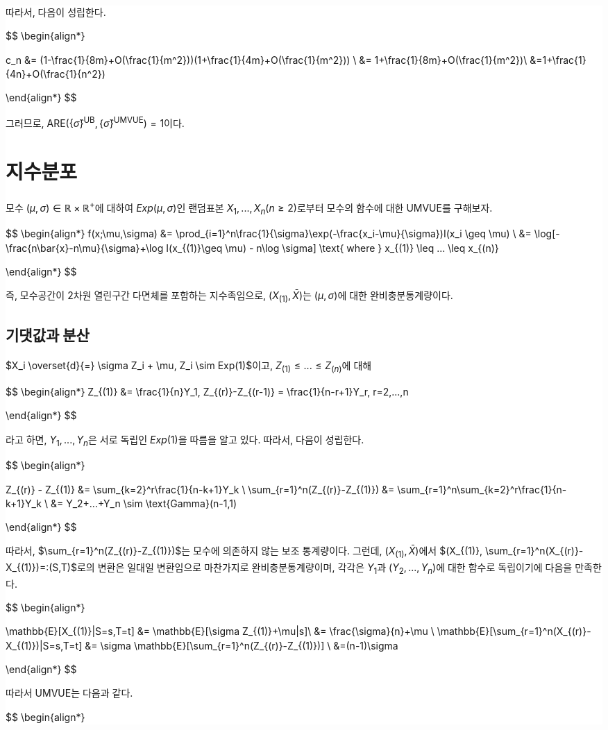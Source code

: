 따라서, 다음이 성립한다.

$$ \begin{align*}

c_n &= (1-\frac{1}{8m}+O(\frac{1}{m^2}))(1+\frac{1}{4m}+O(\frac{1}{m^2})) \\ &= 1+\frac{1}{8m}+O(\frac{1}{m^2})\\ &=1+\frac{1}{4n}+O(\frac{1}{n^2})

\end{align*} $$

그러므로, $\text{ARE}(\{\hat{\sigma}\}^{\text{UB}}, \{\hat{\sigma}\}^{\text{UMVUE}}) = 1$이다.





# 지수분포

모수 $(\mu, \sigma) \in \mathbb{R} \times \mathbb{R}^+$에 대하여 $Exp(\mu,\sigma)$인 랜덤표본 $X_1,...,X_n (n\geq 2)$로부터 모수의 함수에 대한 UMVUE를 구해보자.

$$ \begin{align*} f(x;\mu,\sigma) &= \prod_{i=1}^n\frac{1}{\sigma}\exp(-\frac{x_i-\mu}{\sigma})I(x_i \geq \mu) \\ &= \log[-\frac{n\bar{x}-n\mu}{\sigma}+\log I(x_{(1)}\geq \mu) - n\log \sigma] \text{ where } x_{(1)} \leq ... \leq x_{(n)}

\end{align*} $$

즉, 모수공간이 2차원 열린구간 다면체를 포함하는 지수족임으로, $(X_{(1)}, \bar{X})$는 $(\mu,\sigma)$에 대한 완비충분통계량이다.

## 기댓값과 분산

$X_i \overset{d}{=}  \sigma Z_i + \mu, Z_i \sim Exp(1)$이고, $Z_{(1)} \leq ... \leq Z_{(n)}$에 대해

$$ \begin{align*} Z_{(1)}  &= \frac{1}{n}Y_1, Z_{(r)}-Z_{(r-1)}  = \frac{1}{n-r+1}Y_r, r=2,...,n

\end{align*} $$

라고 하면, $Y_1,...,Y_n$은 서로 독립인 $Exp(1)$을 따름을 알고 있다. 따라서, 다음이 성립한다.

$$ \begin{align*}

Z_{(r)} - Z_{(1)}  &= \sum_{k=2}^r\frac{1}{n-k+1}Y_k \\ \sum_{r=1}^n(Z_{(r)}-Z_{(1)}) &= \sum_{r=1}^n\sum_{k=2}^r\frac{1}{n-k+1}Y_k \\ &= Y_2+...+Y_n \sim \text{Gamma}(n-1,1)

\end{align*} $$

따라서, $\sum_{r=1}^n(Z_{(r)}-Z_{(1)})$는 모수에 의존하지 않는 보조 통계량이다. 그런데, $(X_{(1)}, \bar{X})$에서 $(X_{(1)}, \sum_{r=1}^n(X_{(r)}-X_{(1)})=:(S,T)$로의 변환은 일대일 변환임으로 마찬가지로 완비충분통계량이며, 각각은 $Y_1$과 $(Y_2,...,Y_n)$에 대한 함수로 독립이기에 다음을 만족한다.

$$ \begin{align*}

\mathbb{E}[X_{(1)}|S=s,T=t] &= \mathbb{E}[\sigma Z_{(1)}+\mu|s]\\ &= \frac{\sigma}{n}+\mu \\ \mathbb{E}[\sum_{r=1}^n(X_{(r)}-X_{(1)})|S=s,T=t] &= \sigma \mathbb{E}[\sum_{r=1}^n(Z_{(r)}-Z_{(1)})] \\ &=(n-1)\sigma

\end{align*} $$

따라서 UMVUE는 다음과 같다.

$$ \begin{align*}
